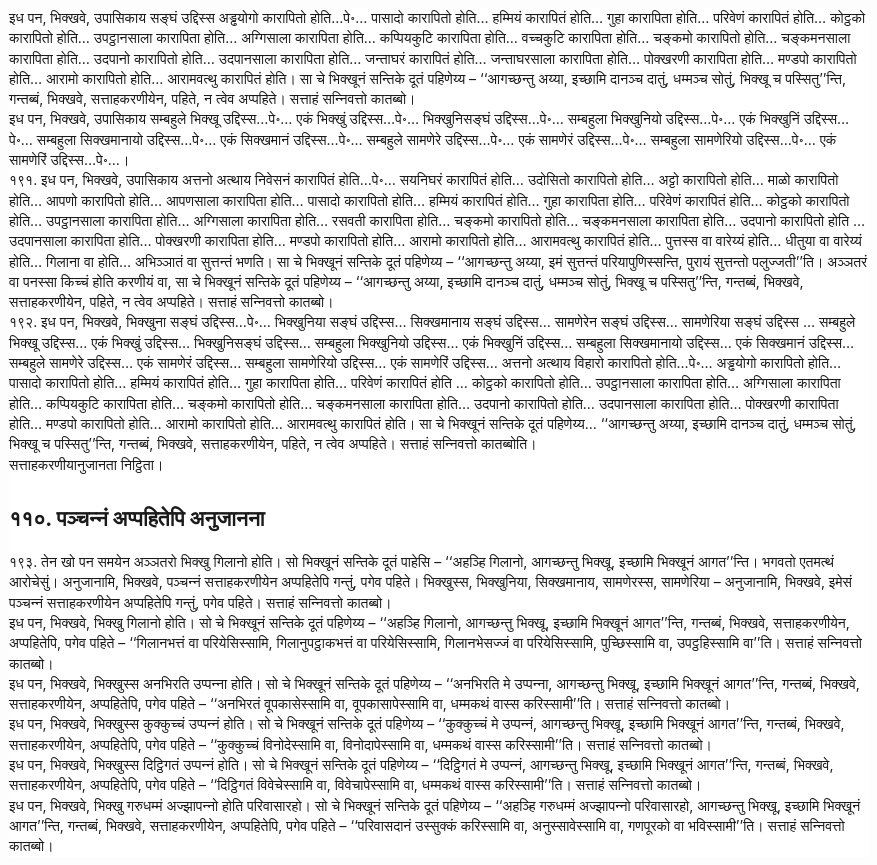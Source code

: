 इध पन, भिक्खवे, उपासिकाय सङ्घं उद्दिस्स अड्ढयोगो कारापितो होति…पे॰… पासादो कारापितो होति… हम्मियं कारापितं होति… गुहा कारापिता होति… परिवेणं कारापितं होति… कोट्ठको कारापितो होति… उपट्ठानसाला कारापिता होति… अग्गिसाला कारापिता होति… कप्पियकुटि कारापिता होति… वच्‍चकुटि कारापिता होति… चङ्कमो कारापितो होति… चङ्कमनसाला कारापिता होति… उदपानो कारापितो होति… उदपानसाला कारापिता होति… जन्ताघरं कारापितं होति… जन्ताघरसाला कारापिता होति… पोक्खरणी कारापिता होति… मण्डपो कारापितो होति… आरामो कारापितो होति… आरामवत्थु कारापितं होति। सा चे भिक्खूनं सन्तिके दूतं पहिणेय्य – ‘‘आगच्छन्तु अय्या, इच्छामि दानञ्‍च दातुं, धम्मञ्‍च सोतुं, भिक्खू च पस्सितु’’न्ति, गन्तब्बं, भिक्खवे, सत्ताहकरणीयेन, पहिते, न त्वेव अप्पहिते। सत्ताहं सन्‍निवत्तो कातब्बो।  
इध पन, भिक्खवे, उपासिकाय सम्बहुले भिक्खू उद्दिस्स…पे॰… एकं भिक्खुं उद्दिस्स…पे॰… भिक्खुनिसङ्घं उद्दिस्स…पे॰… सम्बहुला भिक्खुनियो उद्दिस्स…पे॰… एकं भिक्खुनिं उद्दिस्स…पे॰… सम्बहुला सिक्खमानायो उद्दिस्स…पे॰… एकं सिक्खमानं उद्दिस्स…पे॰… सम्बहुले सामणेरे उद्दिस्स…पे॰… एकं सामणेरं उद्दिस्स…पे॰… सम्बहुला सामणेरियो उद्दिस्स…पे॰… एकं सामणेरिं उद्दिस्स…पे॰…।  
१९१. इध पन, भिक्खवे, उपासिकाय अत्तनो अत्थाय निवेसनं कारापितं होति…पे॰… सयनिघरं कारापितं होति… उदोसितो कारापितो होति… अट्टो कारापितो होति… माळो कारापितो होति… आपणो कारापितो होति… आपणसाला कारापिता होति… पासादो कारापितो होति… हम्मियं कारापितं होति… गुहा कारापिता होति… परिवेणं कारापितं होति… कोट्ठको कारापितो होति… उपट्ठानसाला कारापिता होति… अग्गिसाला कारापिता होति… रसवती कारापिता होति… चङ्कमो कारापितो होति… चङ्कमनसाला कारापिता होति… उदपानो कारापितो होति … उदपानसाला कारापिता होति… पोक्खरणी कारापिता होति… मण्डपो कारापितो होति… आरामो कारापितो होति… आरामवत्थु कारापितं होति… पुत्तस्स वा वारेय्यं होति… धीतुया वा वारेय्यं होति… गिलाना वा होति… अभिञ्‍ञातं वा सुत्तन्तं भणति। सा चे भिक्खूनं सन्तिके दूतं पहिणेय्य – ‘‘आगच्छन्तु अय्या, इमं सुत्तन्तं परियापुणिस्सन्ति, पुरायं सुत्तन्तो पलुज्‍जती’’ति। अञ्‍ञतरं वा पनस्सा किच्‍चं होति करणीयं वा, सा चे भिक्खूनं सन्तिके दूतं पहिणेय्य – ‘‘आगच्छन्तु अय्या, इच्छामि दानञ्‍च दातुं, धम्मञ्‍च सोतुं, भिक्खू च पस्सितु’’न्ति, गन्तब्बं, भिक्खवे, सत्ताहकरणीयेन, पहिते, न त्वेव अप्पहिते। सत्ताहं सन्‍निवत्तो कातब्बो।  
१९२. इध पन, भिक्खवे, भिक्खुना सङ्घं उद्दिस्स…पे॰… भिक्खुनिया सङ्घं उद्दिस्स… सिक्खमानाय सङ्घं उद्दिस्स… सामणेरेन सङ्घं उद्दिस्स… सामणेरिया सङ्घं उद्दिस्स … सम्बहुले भिक्खू उद्दिस्स… एकं भिक्खुं उद्दिस्स… भिक्खुनिसङ्घं उद्दिस्स… सम्बहुला भिक्खुनियो उद्दिस्स… एकं भिक्खुनिं उद्दिस्स… सम्बहुला सिक्खमानायो उद्दिस्स… एकं सिक्खमानं उद्दिस्स… सम्बहुले सामणेरे उद्दिस्स… एकं सामणेरं उद्दिस्स… सम्बहुला सामणेरियो उद्दिस्स… एकं सामणेरिं उद्दिस्स… अत्तनो अत्थाय विहारो कारापितो होति…पे॰… अड्ढयोगो कारापितो होति… पासादो कारापितो होति… हम्मियं कारापितं होति… गुहा कारापिता होति… परिवेणं कारापितं होति … कोट्ठको कारापितो होति… उपट्ठानसाला कारापिता होति… अग्गिसाला कारापिता होति… कप्पियकुटि कारापिता होति… चङ्कमो कारापितो होति… चङ्कमनसाला कारापिता होति… उदपानो कारापितो होति… उदपानसाला कारापिता होति… पोक्खरणी कारापिता होति… मण्डपो कारापितो होति… आरामो कारापितो होति… आरामवत्थु कारापितं होति। सा चे भिक्खूनं सन्तिके दूतं पहिणेय्य… ‘‘आगच्छन्तु अय्या, इच्छामि दानञ्‍च दातुं, धम्मञ्‍च सोतुं, भिक्खू च पस्सितु’’न्ति, गन्तब्बं, भिक्खवे, सत्ताहकरणीयेन, पहिते, न त्वेव अप्पहिते। सत्ताहं सन्‍निवत्तो कातब्बोति।  
सत्ताहकरणीयानुजानता निट्ठिता।  


## ११०. पञ्‍चन्‍नं अप्पहितेपि अनुजानना

१९३. तेन खो पन समयेन अञ्‍ञतरो भिक्खु गिलानो होति। सो भिक्खूनं सन्तिके दूतं पाहेसि – ‘‘अहञ्हि गिलानो, आगच्छन्तु भिक्खू, इच्छामि भिक्खूनं आगत’’न्ति। भगवतो एतमत्थं आरोचेसुं। अनुजानामि, भिक्खवे, पञ्‍चन्‍नं सत्ताहकरणीयेन अप्पहितेपि गन्तुं, पगेव पहिते। भिक्खुस्स, भिक्खुनिया, सिक्खमानाय, सामणेरस्स, सामणेरिया – अनुजानामि, भिक्खवे, इमेसं पञ्‍चन्‍नं सत्ताहकरणीयेन अप्पहितेपि गन्तुं, पगेव पहिते। सत्ताहं सन्‍निवत्तो कातब्बो।  
इध पन, भिक्खवे, भिक्खु गिलानो होति। सो चे भिक्खूनं सन्तिके दूतं पहिणेय्य – ‘‘अहञ्हि गिलानो, आगच्छन्तु भिक्खू, इच्छामि भिक्खूनं आगत’’न्ति, गन्तब्बं, भिक्खवे, सत्ताहकरणीयेन, अप्पहितेपि, पगेव पहिते – ‘‘गिलानभत्तं वा परियेसिस्सामि, गिलानुपट्ठाकभत्तं वा परियेसिस्सामि, गिलानभेसज्‍जं वा परियेसिस्सामि, पुच्छिस्सामि वा, उपट्ठहिस्सामि वा’’ति। सत्ताहं सन्‍निवत्तो कातब्बो।  
इध पन, भिक्खवे, भिक्खुस्स अनभिरति उप्पन्‍ना होति। सो चे भिक्खूनं सन्तिके दूतं पहिणेय्य – ‘‘अनभिरति मे उप्पन्‍ना, आगच्छन्तु भिक्खू, इच्छामि भिक्खूनं आगत’’न्ति, गन्तब्बं, भिक्खवे, सत्ताहकरणीयेन, अप्पहितेपि, पगेव पहिते – ‘‘अनभिरतं वूपकासेस्सामि वा, वूपकासापेस्सामि वा, धम्मकथं वास्स करिस्सामी’’ति। सत्ताहं सन्‍निवत्तो कातब्बो।  
इध पन, भिक्खवे, भिक्खुस्स कुक्‍कुच्‍चं उप्पन्‍नं होति। सो चे भिक्खूनं सन्तिके दूतं पहिणेय्य – ‘‘कुक्‍कुच्‍चं मे उप्पन्‍नं, आगच्छन्तु भिक्खू, इच्छामि भिक्खूनं आगत’’न्ति, गन्तब्बं, भिक्खवे, सत्ताहकरणीयेन, अप्पहितेपि, पगेव पहिते – ‘‘कुक्‍कुच्‍चं विनोदेस्सामि वा, विनोदापेस्सामि वा, धम्मकथं वास्स करिस्सामी’’ति। सत्ताहं सन्‍निवत्तो कातब्बो।  
इध पन, भिक्खवे, भिक्खुस्स दिट्ठिगतं उप्पन्‍नं होति। सो चे भिक्खूनं सन्तिके दूतं पहिणेय्य – ‘‘दिट्ठिगतं मे उप्पन्‍नं, आगच्छन्तु भिक्खू, इच्छामि भिक्खूनं आगत’’न्ति, गन्तब्बं, भिक्खवे, सत्ताहकरणीयेन, अप्पहितेपि, पगेव पहिते – ‘‘दिट्ठिगतं विवेचेस्सामि वा, विवेचापेस्सामि वा, धम्मकथं वास्स करिस्सामी’’ति। सत्ताहं सन्‍निवत्तो कातब्बो।  
इध पन, भिक्खवे, भिक्खु गरुधम्मं अज्झापन्‍नो होति परिवासारहो। सो चे भिक्खूनं सन्तिके दूतं पहिणेय्य – ‘‘अहञ्हि गरुधम्मं अज्झापन्‍नो परिवासारहो, आगच्छन्तु भिक्खू, इच्छामि भिक्खूनं आगत’’न्ति, गन्तब्बं, भिक्खवे, सत्ताहकरणीयेन, अप्पहितेपि, पगेव पहिते – ‘‘परिवासदानं उस्सुक्‍कं करिस्सामि वा, अनुस्सावेस्सामि वा, गणपूरको वा भविस्सामी’’ति। सत्ताहं सन्‍निवत्तो कातब्बो।  